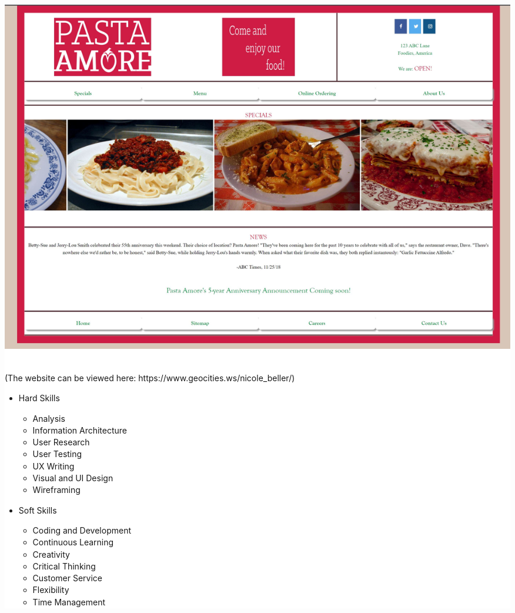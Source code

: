 ![Pasta Amore](https://github.com/NicBee/UIPortfolio/blob/main/Pasta%20Amore.JPG?raw=true "The Real Thing")

<br>
(The website can be viewed here: https://www.geocities.ws/nicole_beller/)

*   Hard Skills
    - Analysis
    - Information Architecture
    - User Research
    - User Testing
    - UX Writing
    - Visual and UI Design
    - Wireframing
      
*   Soft Skills
    - Coding and Development
    - Continuous Learning
    - Creativity
    - Critical Thinking
    - Customer Service
    - Flexibility
    - Time Management
 